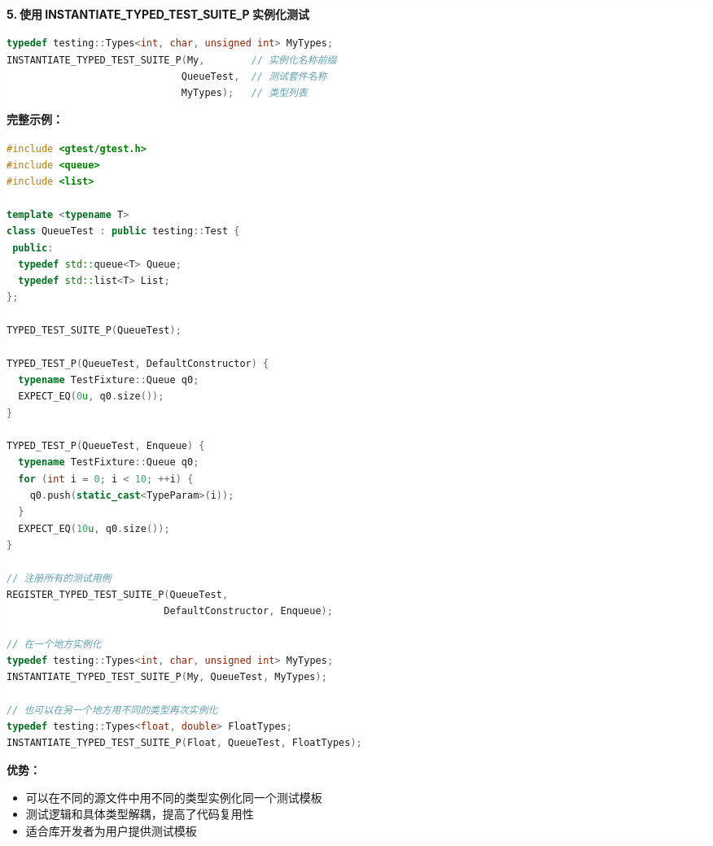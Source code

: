 **5. 使用 INSTANTIATE_TYPED_TEST_SUITE_P 实例化测试**

```cpp
typedef testing::Types<int, char, unsigned int> MyTypes;
INSTANTIATE_TYPED_TEST_SUITE_P(My,        // 实例化名称前缀
                              QueueTest,  // 测试套件名称
                              MyTypes);   // 类型列表
```

**完整示例：**

```cpp
#include <gtest/gtest.h>
#include <queue>
#include <list>

template <typename T>
class QueueTest : public testing::Test {
 public:
  typedef std::queue<T> Queue;
  typedef std::list<T> List;
};

TYPED_TEST_SUITE_P(QueueTest);

TYPED_TEST_P(QueueTest, DefaultConstructor) {
  typename TestFixture::Queue q0;
  EXPECT_EQ(0u, q0.size());
}

TYPED_TEST_P(QueueTest, Enqueue) {
  typename TestFixture::Queue q0;
  for (int i = 0; i < 10; ++i) {
    q0.push(static_cast<TypeParam>(i));
  }
  EXPECT_EQ(10u, q0.size());
}

// 注册所有的测试用例
REGISTER_TYPED_TEST_SUITE_P(QueueTest,
                           DefaultConstructor, Enqueue);

// 在一个地方实例化
typedef testing::Types<int, char, unsigned int> MyTypes;
INSTANTIATE_TYPED_TEST_SUITE_P(My, QueueTest, MyTypes);

// 也可以在另一个地方用不同的类型再次实例化
typedef testing::Types<float, double> FloatTypes;
INSTANTIATE_TYPED_TEST_SUITE_P(Float, QueueTest, FloatTypes);
```

**优势：**
- 可以在不同的源文件中用不同的类型实例化同一个测试模板
- 测试逻辑和具体类型解耦，提高了代码复用性
- 适合库开发者为用户提供测试模板
